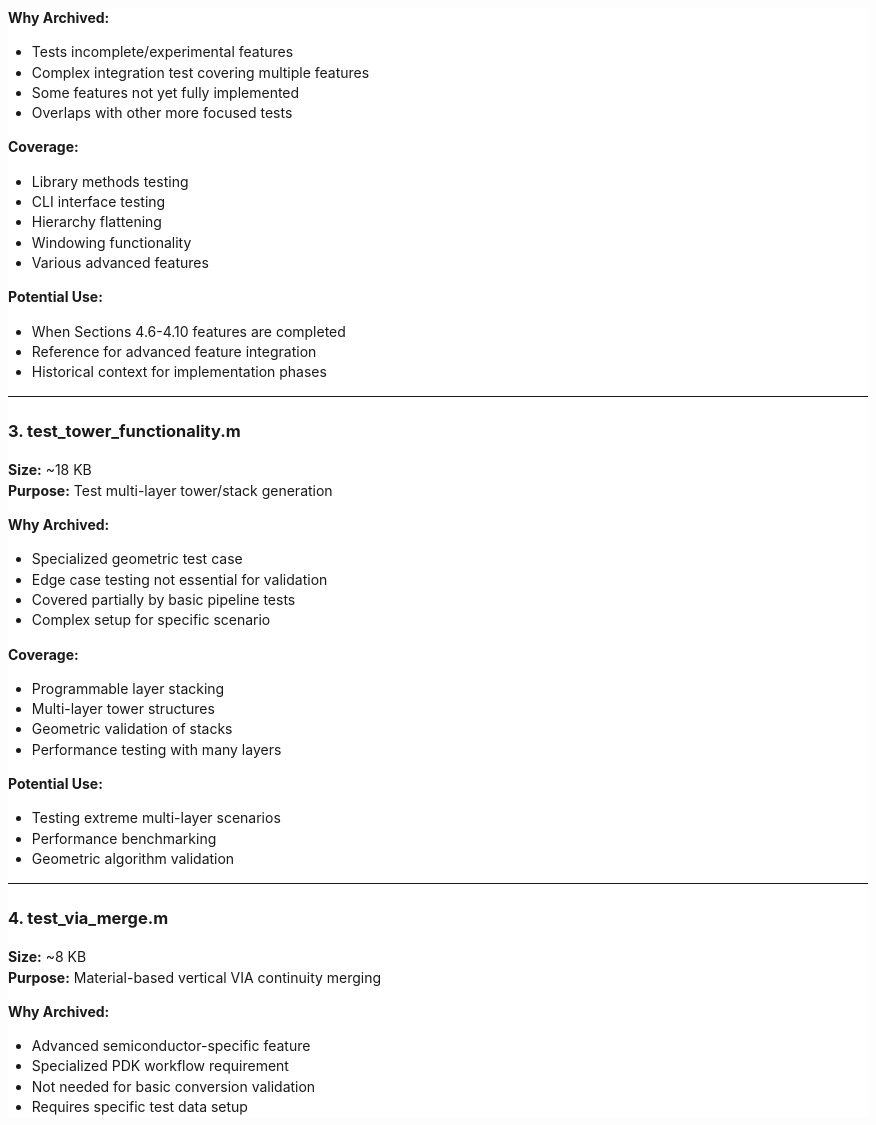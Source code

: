 **Why Archived:**
- Tests incomplete/experimental features
- Complex integration test covering multiple features
- Some features not yet fully implemented
- Overlaps with other more focused tests

**Coverage:**
- Library methods testing
- CLI interface testing
- Hierarchy flattening
- Windowing functionality
- Various advanced features

**Potential Use:**
- When Sections 4.6-4.10 features are completed
- Reference for advanced feature integration
- Historical context for implementation phases

---

### 3. **test_tower_functionality.m**

**Size:** ~18 KB  
**Purpose:** Test multi-layer tower/stack generation

**Why Archived:**
- Specialized geometric test case
- Edge case testing not essential for validation
- Covered partially by basic pipeline tests
- Complex setup for specific scenario

**Coverage:**
- Programmable layer stacking
- Multi-layer tower structures
- Geometric validation of stacks
- Performance testing with many layers

**Potential Use:**
- Testing extreme multi-layer scenarios
- Performance benchmarking
- Geometric algorithm validation

---

### 4. **test_via_merge.m**

**Size:** ~8 KB  
**Purpose:** Material-based vertical VIA continuity merging

**Why Archived:**
- Advanced semiconductor-specific feature
- Specialized PDK workflow requirement
- Not needed for basic conversion validation
- Requires specific test data setup
